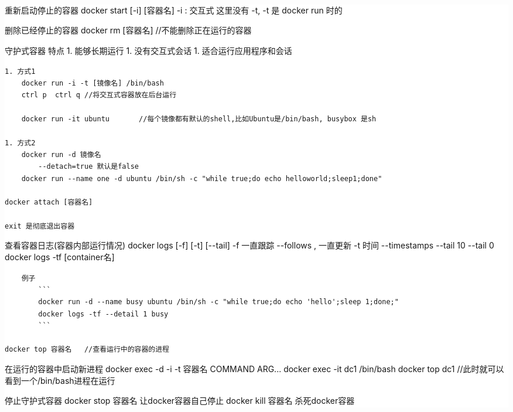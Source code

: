重新启动停止的容器
    docker start [-i] [容器名]
        -i : 交互式
        这里没有 -t, -t 是 docker run 时的

删除已经停止的容器
    docker rm [容器名]  //不能删除正在运行的容器

守护式容器
    特点
        1. 能够长期运行
        1. 没有交互式会话
        1. 适合运行应用程序和会话

    1. 方式1 
        docker run -i -t [镜像名] /bin/bash
        ctrl p  ctrl q //将交互式容器放在后台运行

        docker run -it ubuntu       //每个镜像都有默认的shell,比如Ubuntu是/bin/bash, busybox 是sh
    
    1. 方式2 
        docker run -d 镜像名
            --detach=true 默认是false
        docker run --name one -d ubuntu /bin/sh -c "while true;do echo helloworld;sleep1;done"

    docker attach [容器名]
    
    exit 是彻底退出容器

查看容器日志(容器内部运行情况)
    docker logs [-f] [-t] [--tail]
        -f 一直跟踪 --follows , 一直更新
        -t 时间 --timestamps
        --tail 10
            --tail 0
        docker logs -tf [container名]
        
        例子
            ```
            docker run -d --name busy ubuntu /bin/sh -c "while true;do echo 'hello';sleep 1;done;"
            docker logs -tf --detail 1 busy
            ```

    docker top 容器名   //查看运行中的容器的进程
        
        
在运行的容器中启动新进程
    docker exec  -d -i -t 容器名 COMMAND ARG...
        docker exec -it dc1 /bin/bash
        docker top dc1  //此时就可以看到一个/bin/bash进程在运行
        
停止守护式容器
    docker stop 容器名
        让docker容器自己停止
    docker kill 容器名
        杀死docker容器
